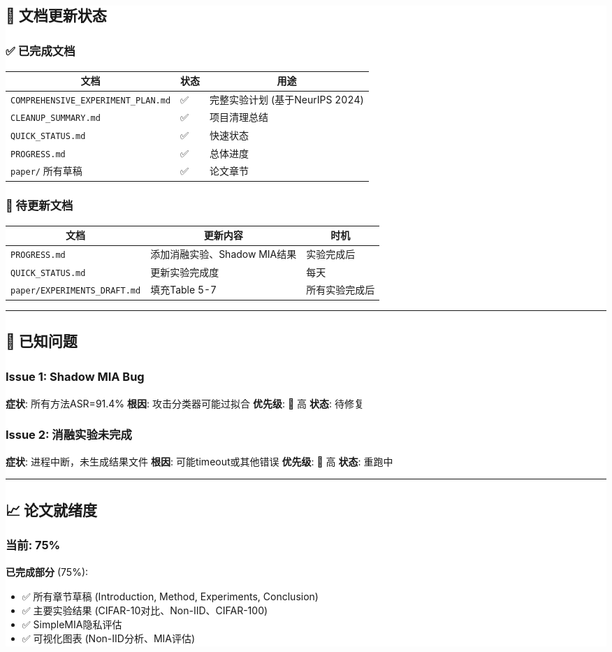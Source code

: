 ## 📝 文档更新状态

### ✅ 已完成文档

| 文档 | 状态 | 用途 |
|-----|------|------|
| `COMPREHENSIVE_EXPERIMENT_PLAN.md` | ✅ | 完整实验计划 (基于NeurIPS 2024) |
| `CLEANUP_SUMMARY.md` | ✅ | 项目清理总结 |
| `QUICK_STATUS.md` | ✅ | 快速状态 |
| `PROGRESS.md` | ✅ | 总体进度 |
| `paper/` 所有草稿 | ✅ | 论文章节 |

### 📝 待更新文档

| 文档 | 更新内容 | 时机 |
|-----|---------|------|
| `PROGRESS.md` | 添加消融实验、Shadow MIA结果 | 实验完成后 |
| `QUICK_STATUS.md` | 更新实验完成度 | 每天 |
| `paper/EXPERIMENTS_DRAFT.md` | 填充Table 5-7 | 所有实验完成后 |

---

## 🐛 已知问题

### Issue 1: Shadow MIA Bug
**症状**: 所有方法ASR=91.4%
**根因**: 攻击分类器可能过拟合
**优先级**: 🔴 高
**状态**: 待修复

### Issue 2: 消融实验未完成
**症状**: 进程中断，未生成结果文件
**根因**: 可能timeout或其他错误
**优先级**: 🔴 高
**状态**: 重跑中

---

## 📈 论文就绪度

### 当前: 75%

**已完成部分** (75%):
- ✅ 所有章节草稿 (Introduction, Method, Experiments, Conclusion)
- ✅ 主要实验结果 (CIFAR-10对比、Non-IID、CIFAR-100)
- ✅ SimpleMIA隐私评估
- ✅ 可视化图表 (Non-IID分析、MIA评估)
